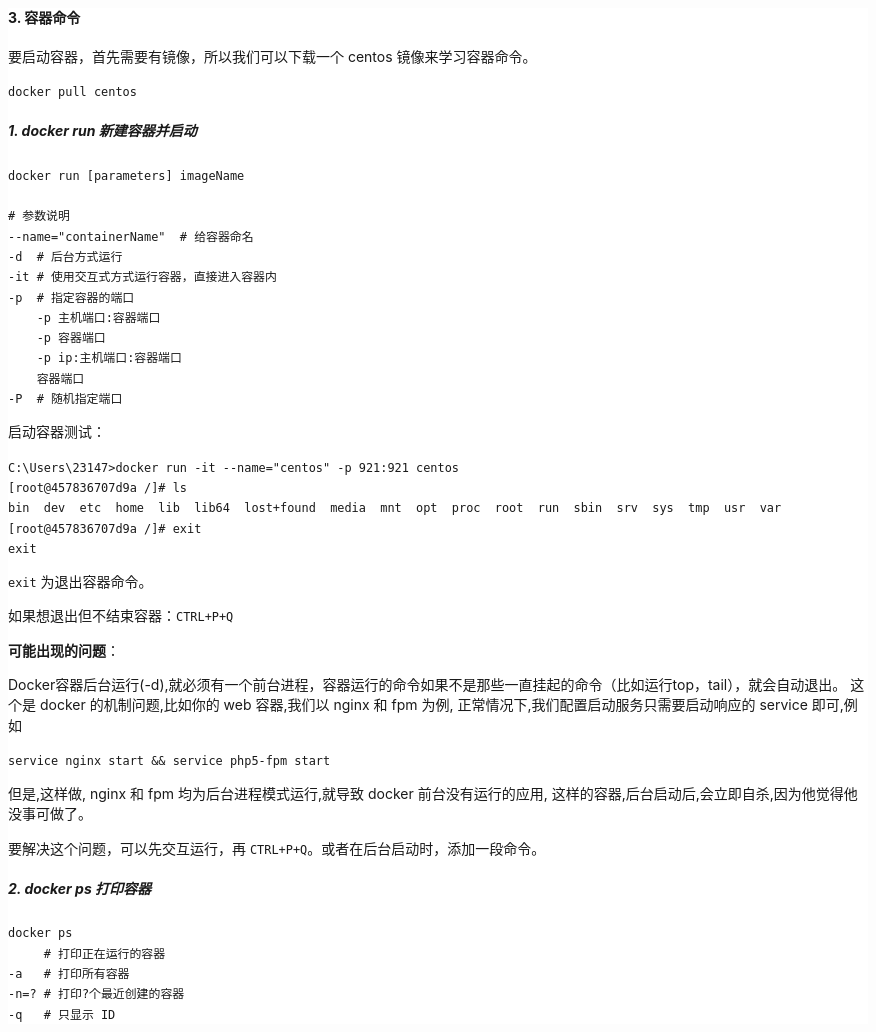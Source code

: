 #### 3. 容器命令

要启动容器，首先需要有镜像，所以我们可以下载一个 centos 镜像来学习容器命令。

```shell
docker pull centos
```

##### 1. docker run 新建容器并启动

```shell
docker run [parameters] imageName

# 参数说明
--name="containerName"	# 给容器命名
-d	# 后台方式运行
-it	# 使用交互式方式运行容器，直接进入容器内
-p	# 指定容器的端口
	-p 主机端口:容器端口
	-p 容器端口
	-p ip:主机端口:容器端口
	容器端口
-P	# 随机指定端口
```

启动容器测试：

```
C:\Users\23147>docker run -it --name="centos" -p 921:921 centos
[root@457836707d9a /]# ls
bin  dev  etc  home  lib  lib64  lost+found  media  mnt  opt  proc  root  run  sbin  srv  sys  tmp  usr  var
[root@457836707d9a /]# exit
exit
```

`exit` 为退出容器命令。

如果想退出但不结束容器：`CTRL+P+Q`

**可能出现的问题**：

Docker容器后台运行(-d),就必须有一个前台进程，容器运行的命令如果不是那些一直挂起的命令（比如运行top，tail），就会自动退出。
这个是 docker 的机制问题,比如你的 web 容器,我们以 nginx 和 fpm 为例,
正常情况下,我们配置启动服务只需要启动响应的 service 即可,例如

```shell
service nginx start && service php5-fpm start
```

但是,这样做, nginx 和 fpm 均为后台进程模式运行,就导致 docker 前台没有运行的应用,
这样的容器,后台启动后,会立即自杀,因为他觉得他没事可做了。

要解决这个问题，可以先交互运行，再 `CTRL+P+Q`。或者在后台启动时，添加一段命令。

##### 2. docker ps 打印容器

```shell
docker ps
	 # 打印正在运行的容器
-a	 # 打印所有容器
-n=? # 打印?个最近创建的容器
-q	 # 只显示 ID
```
